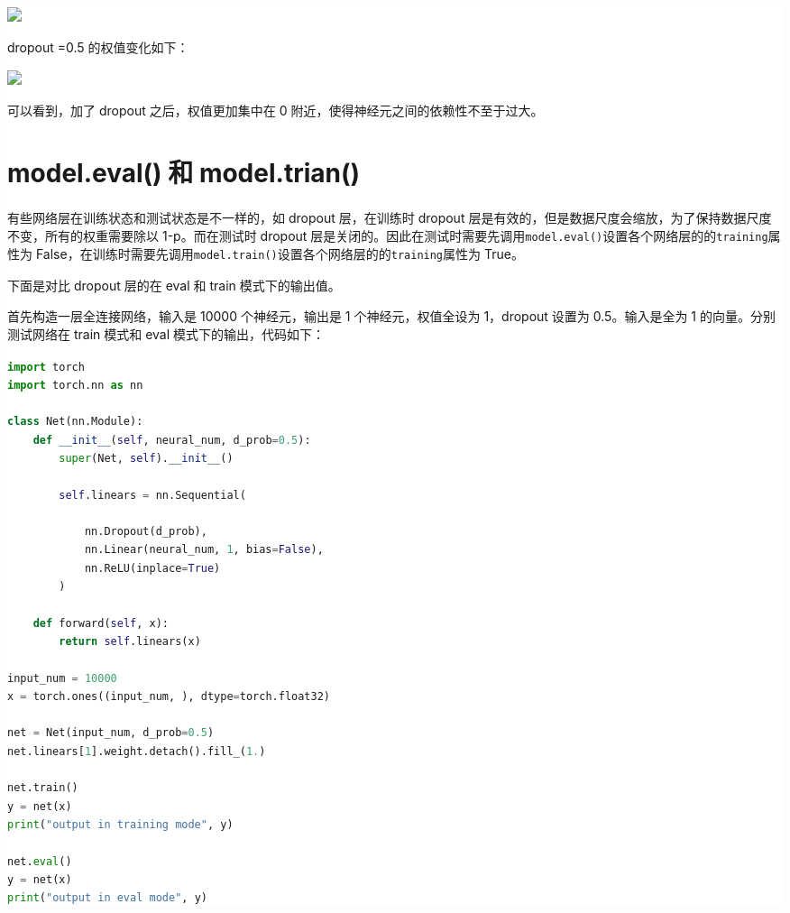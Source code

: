 ![](https://gitee.com/liuhuihe/Ehe/raw/master/images/深度之眼PyTorch框架班-20201215-224441-085732.png)



dropout =0.5 的权值变化如下：

![](https://gitee.com/liuhuihe/Ehe/raw/master/images/深度之眼PyTorch框架班-20201215-224441-088758.png)



可以看到，加了 dropout 之后，权值更加集中在 0 附近，使得神经元之间的依赖性不至于过大。

# model.eval() 和 model.trian()

有些网络层在训练状态和测试状态是不一样的，如 dropout 层，在训练时 dropout 层是有效的，但是数据尺度会缩放，为了保持数据尺度不变，所有的权重需要除以 1-p。而在测试时 dropout 层是关闭的。因此在测试时需要先调用`model.eval()`设置各个网络层的的`training`属性为 False，在训练时需要先调用`model.train()`设置各个网络层的的`training`属性为 True。

下面是对比 dropout 层的在 eval 和 train 模式下的输出值。

首先构造一层全连接网络，输入是 10000 个神经元，输出是 1 个神经元，权值全设为 1，dropout 设置为 0.5。输入是全为 1 的向量。分别测试网络在 train 模式和 eval 模式下的输出，代码如下：

```python
import torch
import torch.nn as nn

class Net(nn.Module):
    def __init__(self, neural_num, d_prob=0.5):
        super(Net, self).__init__()

        self.linears = nn.Sequential(

            nn.Dropout(d_prob),
            nn.Linear(neural_num, 1, bias=False),
            nn.ReLU(inplace=True)
        )

    def forward(self, x):
        return self.linears(x)

input_num = 10000
x = torch.ones((input_num, ), dtype=torch.float32)

net = Net(input_num, d_prob=0.5)
net.linears[1].weight.detach().fill_(1.)

net.train()
y = net(x)
print("output in training mode", y)

net.eval()
y = net(x)
print("output in eval mode", y)
```

